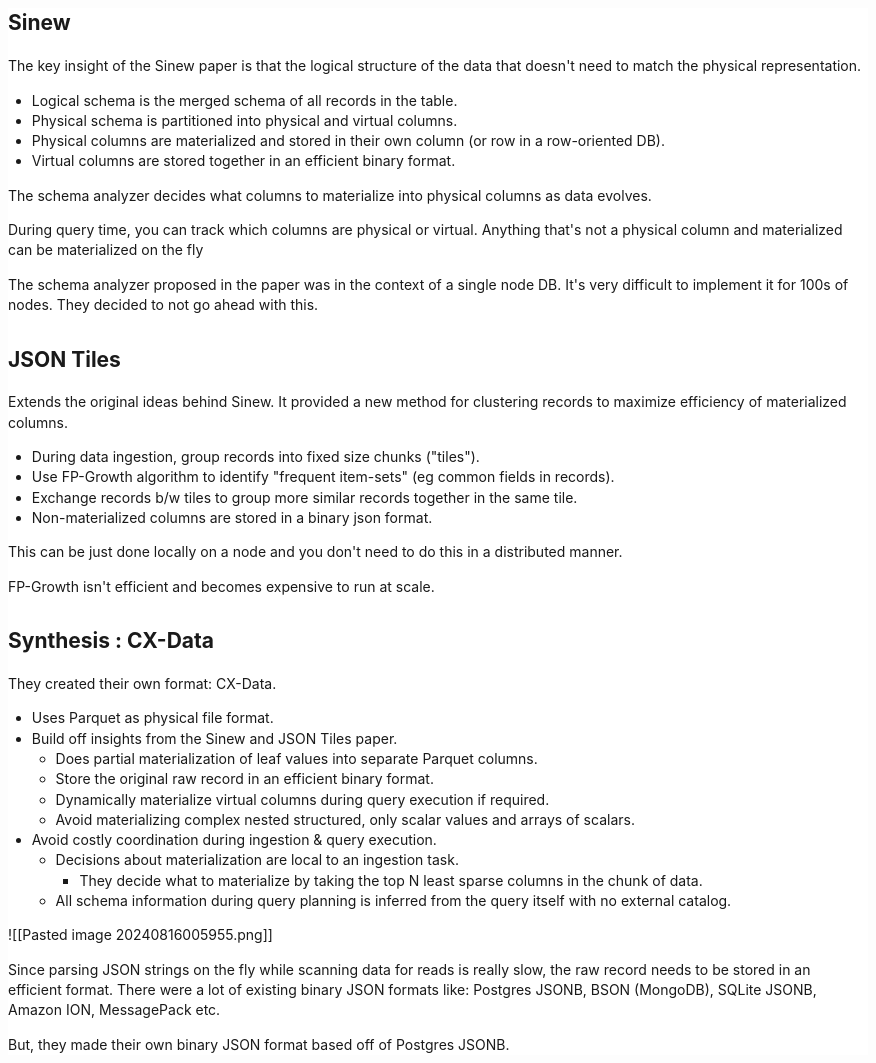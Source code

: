 ## Sinew

The key insight of the Sinew paper is that the logical structure of the data that doesn't need to match the physical representation.
- Logical schema is the merged schema of all records in the table.
- Physical schema is partitioned into physical and virtual columns.
- Physical columns are materialized and stored in their own column (or row in a row-oriented DB).
- Virtual columns are stored together in an efficient binary format.

The schema analyzer decides what columns to materialize into physical columns as data evolves.

During query time, you can track which columns are physical or virtual. Anything that's not a physical column and materialized can be materialized on the fly

The schema analyzer proposed in the paper was in the context of a single node DB. It's very difficult to implement it for 100s of nodes. They decided to not go ahead with this.

## JSON Tiles

Extends the original ideas behind Sinew. It provided a new method for clustering records to maximize efficiency of materialized columns.
- During data ingestion, group records into fixed size chunks ("tiles").
- Use FP-Growth algorithm to identify "frequent item-sets" (eg common fields in records).
- Exchange records b/w tiles to group more similar records together in the same tile.
- Non-materialized columns are stored in a binary json format.

This can be just done locally on a node and you don't need to do this in a distributed manner.

FP-Growth isn't efficient and becomes expensive to run at scale.

## Synthesis : CX-Data

They created their own format: CX-Data.
- Uses Parquet as physical file format.
- Build off insights from the Sinew and JSON Tiles paper.
	- Does partial materialization of leaf values into separate Parquet columns.
	- Store the original raw record in an efficient binary format.
	- Dynamically materialize virtual columns during query execution if required.
	- Avoid materializing complex nested structured, only scalar values and arrays of scalars.
- Avoid costly coordination during ingestion & query execution.
	- Decisions about materialization are local to an ingestion task.
		- They decide what to materialize by taking the top N least sparse columns in the chunk of data.
	- All schema information during query planning is inferred from the query itself with no external catalog.

![[Pasted image 20240816005955.png]]

Since parsing JSON strings on the fly while scanning data for reads is really slow, the raw record needs to be stored in an efficient format. There were a lot of existing binary JSON formats like: Postgres JSONB, BSON (MongoDB), SQLite JSONB, Amazon ION, MessagePack etc. 

But, they made their own binary JSON format based off of Postgres JSONB.


[^1]: Introduced in [Dremel: Interactive Analysis of Web-Scale Datasets](https://static.googleusercontent.com/media/research.google.com/en//pubs/archive/36632.pdf). Also see [A Look at Dremel](https://www.goldsborough.me/distributed-systems/2019/05/18/21-09-00-a_look_at_dremel/). Parquet (https://blog.x.com/engineering/en_us/a/2013/dremel-made-simple-with-parquet) also uses Dremel encoding.
[^2]: Serde is a JSON library for Rust. https://github.com/serde-rs/json